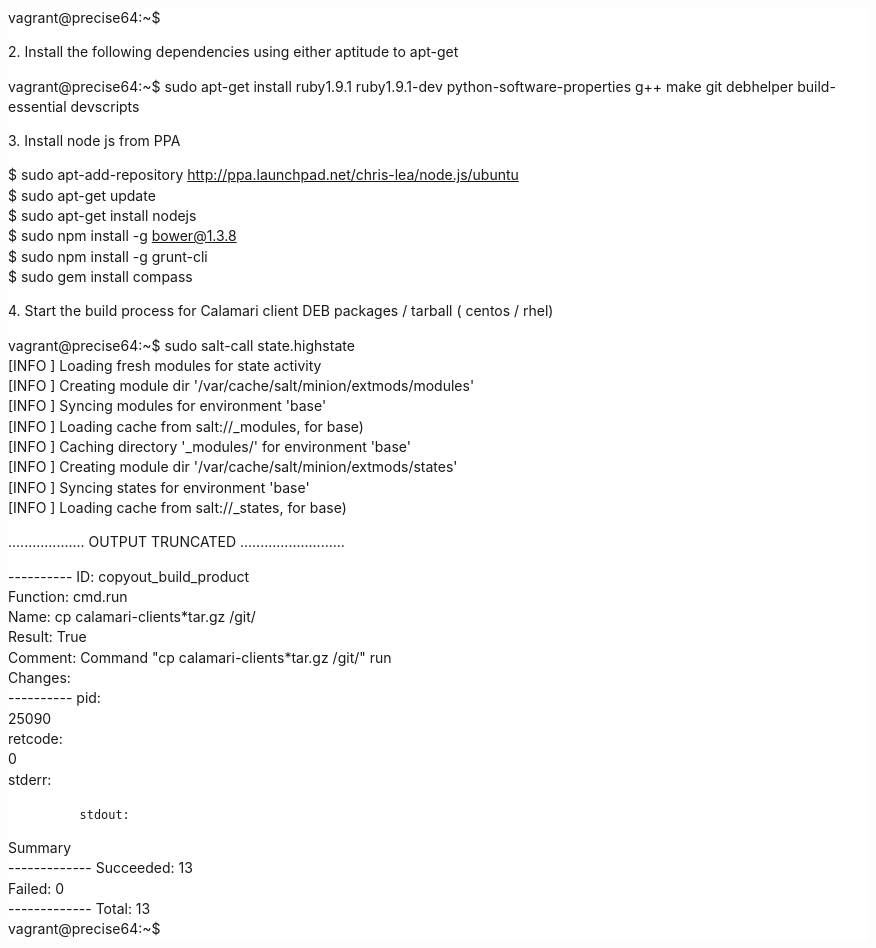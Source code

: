 vagrant@precise64:~$  

  

2\. Install the following dependencies using either aptitude to apt-get

vagrant@precise64:~$ sudo apt-get install ruby1.9.1 ruby1.9.1-dev python-software-properties g++ make git debhelper build-essential devscripts  

  

3\. Install node js from PPA

$ sudo apt-add-repository http://ppa.launchpad.net/chris-lea/node.js/ubuntu  
$ sudo apt-get update  
$ sudo apt-get install nodejs  
$ sudo npm install -g bower@1.3.8  
$ sudo npm install -g grunt-cli  
$ sudo gem install compass  
  

  

4\. Start the build process for Calamari client DEB packages / tarball ( centos / rhel)

vagrant@precise64:~$ sudo salt-call state.highstate  
\[INFO    \] Loading fresh modules for state activity  
\[INFO    \] Creating module dir '/var/cache/salt/minion/extmods/modules'  
\[INFO    \] Syncing modules for environment 'base'  
\[INFO    \] Loading cache from salt://\_modules, for base)  
\[INFO    \] Caching directory '\_modules/' for environment 'base'  
\[INFO    \] Creating module dir '/var/cache/salt/minion/extmods/states'  
\[INFO    \] Syncing states for environment 'base'  
\[INFO    \] Loading cache from salt://\_states, for base)  
  
................... OUTPUT TRUNCATED ..........................  
  
\---------- 
          ID: copyout\_build\_product  
    Function: cmd.run  
        Name: cp calamari-clients\*tar.gz /git/  
      Result: True  
     Comment: Command "cp calamari-clients\*tar.gz /git/" run  
     Changes:  
              ---------- 
              pid:  
                  25090  
              retcode:  
                  0  
              stderr:  
  
              stdout:  
  
  
Summary  
\------------- 
Succeeded: 13  
Failed:     0  
\------------- 
Total:     13  
vagrant@precise64:~$  
